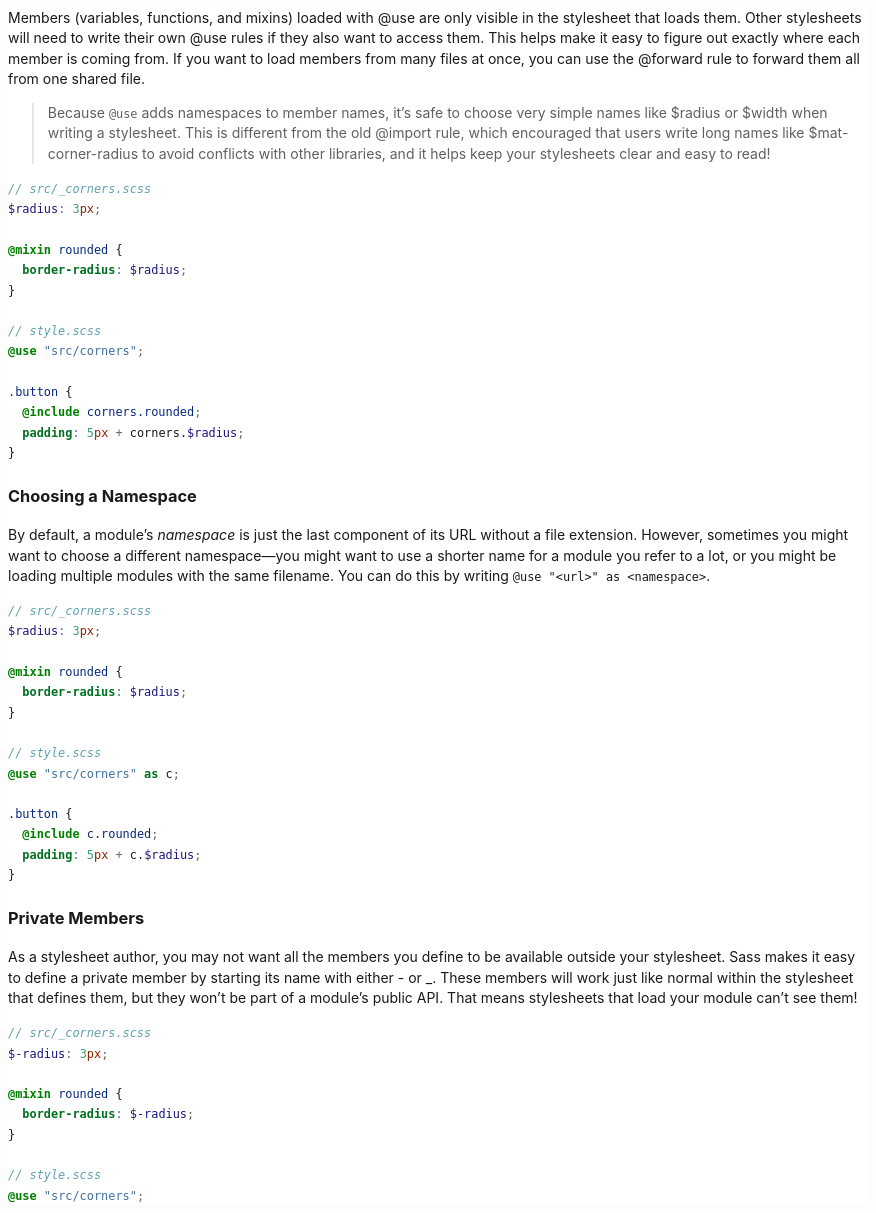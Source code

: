 Members (variables, functions, and mixins) loaded with @use are only visible in the stylesheet that loads them. Other stylesheets will need to write their own @use rules if they also want to access them. This helps make it easy to figure out exactly where each member is coming from. If you want to load members from many files at once, you can use the @forward rule to forward them all from one shared file.

> Because `@use` adds namespaces to member names, it’s safe to choose very simple names like $radius or $width when writing a stylesheet. This is different from the old @import rule, which encouraged that users write long names like $mat-corner-radius to avoid conflicts with other libraries, and it helps keep your stylesheets clear and easy to read!
```scss
// src/_corners.scss
$radius: 3px;

@mixin rounded {
  border-radius: $radius;
}

// style.scss
@use "src/corners";

.button {
  @include corners.rounded;
  padding: 5px + corners.$radius;
}
```

### Choosing a Namespace
By default, a module’s *namespace* is just the last component of its URL without a file extension. However, sometimes you might want to choose a different namespace—you might want to use a shorter name for a module you refer to a lot, or you might be loading multiple modules with the same filename. You can do this by writing `@use "<url>" as <namespace>`.
```scss
// src/_corners.scss
$radius: 3px;

@mixin rounded {
  border-radius: $radius;
}

// style.scss
@use "src/corners" as c;

.button {
  @include c.rounded;
  padding: 5px + c.$radius;
}
```

### Private Members
As a stylesheet author, you may not want all the members you define to be available outside your stylesheet. Sass makes it easy to define a private member by starting its name with either - or _. These members will work just like normal within the stylesheet that defines them, but they won’t be part of a module’s public API. That means stylesheets that load your module can’t see them!
```scss
// src/_corners.scss
$-radius: 3px;

@mixin rounded {
  border-radius: $-radius;
}

// style.scss
@use "src/corners";
```